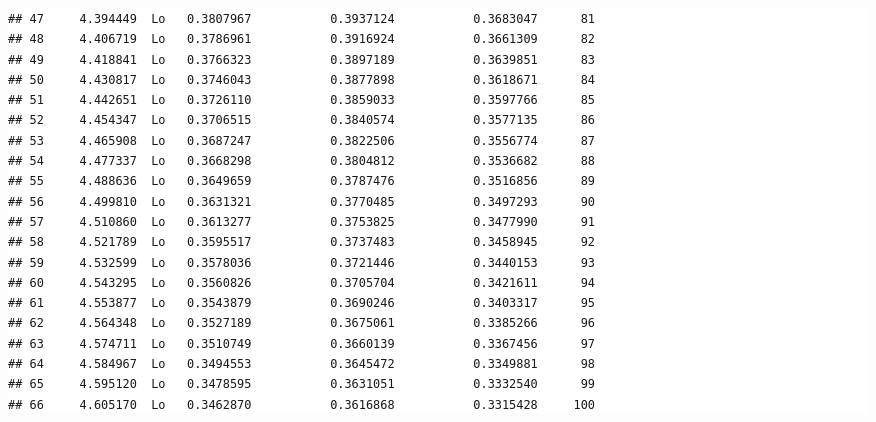     ## 47     4.394449  Lo   0.3807967           0.3937124           0.3683047      81
    ## 48     4.406719  Lo   0.3786961           0.3916924           0.3661309      82
    ## 49     4.418841  Lo   0.3766323           0.3897189           0.3639851      83
    ## 50     4.430817  Lo   0.3746043           0.3877898           0.3618671      84
    ## 51     4.442651  Lo   0.3726110           0.3859033           0.3597766      85
    ## 52     4.454347  Lo   0.3706515           0.3840574           0.3577135      86
    ## 53     4.465908  Lo   0.3687247           0.3822506           0.3556774      87
    ## 54     4.477337  Lo   0.3668298           0.3804812           0.3536682      88
    ## 55     4.488636  Lo   0.3649659           0.3787476           0.3516856      89
    ## 56     4.499810  Lo   0.3631321           0.3770485           0.3497293      90
    ## 57     4.510860  Lo   0.3613277           0.3753825           0.3477990      91
    ## 58     4.521789  Lo   0.3595517           0.3737483           0.3458945      92
    ## 59     4.532599  Lo   0.3578036           0.3721446           0.3440153      93
    ## 60     4.543295  Lo   0.3560826           0.3705704           0.3421611      94
    ## 61     4.553877  Lo   0.3543879           0.3690246           0.3403317      95
    ## 62     4.564348  Lo   0.3527189           0.3675061           0.3385266      96
    ## 63     4.574711  Lo   0.3510749           0.3660139           0.3367456      97
    ## 64     4.584967  Lo   0.3494553           0.3645472           0.3349881      98
    ## 65     4.595120  Lo   0.3478595           0.3631051           0.3332540      99
    ## 66     4.605170  Lo   0.3462870           0.3616868           0.3315428     100